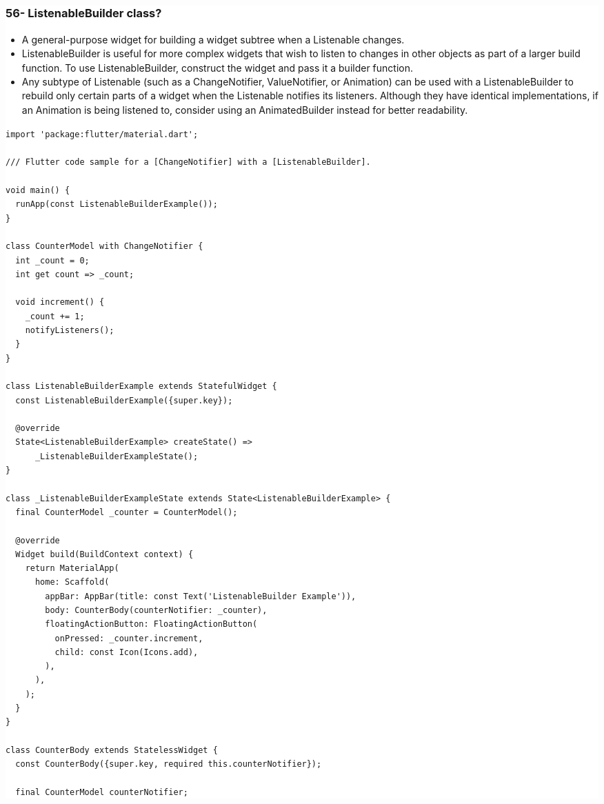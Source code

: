 ### 56- ListenableBuilder class?

- A general-purpose widget for building a widget subtree when a Listenable changes.
- ListenableBuilder is useful for more complex widgets that wish to listen to changes in other objects as part
  of a larger build function. To use ListenableBuilder, construct the widget and pass it a builder function.
- Any subtype of Listenable (such as a ChangeNotifier, ValueNotifier, or Animation) can be used with a
  ListenableBuilder to rebuild only certain parts of a widget when the Listenable notifies its listeners.
  Although they have identical implementations, if an Animation is being listened to, consider using an
  AnimatedBuilder instead for better readability.

```
import 'package:flutter/material.dart';

/// Flutter code sample for a [ChangeNotifier] with a [ListenableBuilder].

void main() {
  runApp(const ListenableBuilderExample());
}

class CounterModel with ChangeNotifier {
  int _count = 0;
  int get count => _count;

  void increment() {
    _count += 1;
    notifyListeners();
  }
}

class ListenableBuilderExample extends StatefulWidget {
  const ListenableBuilderExample({super.key});

  @override
  State<ListenableBuilderExample> createState() =>
      _ListenableBuilderExampleState();
}

class _ListenableBuilderExampleState extends State<ListenableBuilderExample> {
  final CounterModel _counter = CounterModel();

  @override
  Widget build(BuildContext context) {
    return MaterialApp(
      home: Scaffold(
        appBar: AppBar(title: const Text('ListenableBuilder Example')),
        body: CounterBody(counterNotifier: _counter),
        floatingActionButton: FloatingActionButton(
          onPressed: _counter.increment,
          child: const Icon(Icons.add),
        ),
      ),
    );
  }
}

class CounterBody extends StatelessWidget {
  const CounterBody({super.key, required this.counterNotifier});

  final CounterModel counterNotifier;
```